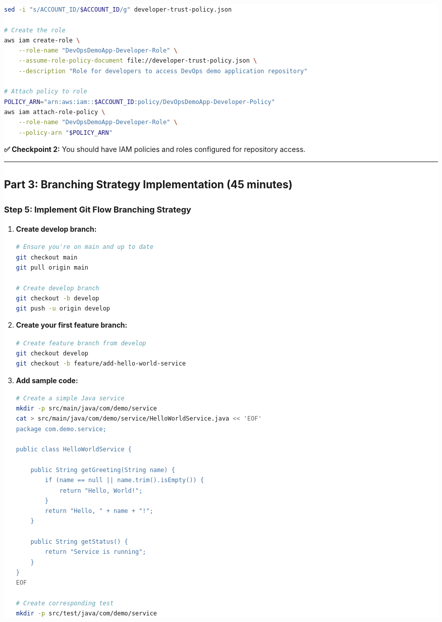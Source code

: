    ```bash
   sed -i "s/ACCOUNT_ID/$ACCOUNT_ID/g" developer-trust-policy.json
   
   # Create the role
   aws iam create-role \
       --role-name "DevOpsDemoApp-Developer-Role" \
       --assume-role-policy-document file://developer-trust-policy.json \
       --description "Role for developers to access DevOps demo application repository"
   
   # Attach policy to role
   POLICY_ARN="arn:aws:iam::$ACCOUNT_ID:policy/DevOpsDemoApp-Developer-Policy"
   aws iam attach-role-policy \
       --role-name "DevOpsDemoApp-Developer-Role" \
       --policy-arn "$POLICY_ARN"
   ```

**✅ Checkpoint 2:** You should have IAM policies and roles configured for repository access.

---

## Part 3: Branching Strategy Implementation (45 minutes)

### Step 5: Implement Git Flow Branching Strategy

1. **Create develop branch:**
   ```bash
   # Ensure you're on main and up to date
   git checkout main
   git pull origin main
   
   # Create develop branch
   git checkout -b develop
   git push -u origin develop
   ```

2. **Create your first feature branch:**
   ```bash
   # Create feature branch from develop
   git checkout develop
   git checkout -b feature/add-hello-world-service
   ```

3. **Add sample code:**
   ```bash
   # Create a simple Java service
   mkdir -p src/main/java/com/demo/service
   cat > src/main/java/com/demo/service/HelloWorldService.java << 'EOF'
   package com.demo.service;
   
   public class HelloWorldService {
       
       public String getGreeting(String name) {
           if (name == null || name.trim().isEmpty()) {
               return "Hello, World!";
           }
           return "Hello, " + name + "!";
       }
       
       public String getStatus() {
           return "Service is running";
       }
   }
   EOF
   
   # Create corresponding test
   mkdir -p src/test/java/com/demo/service
   ```